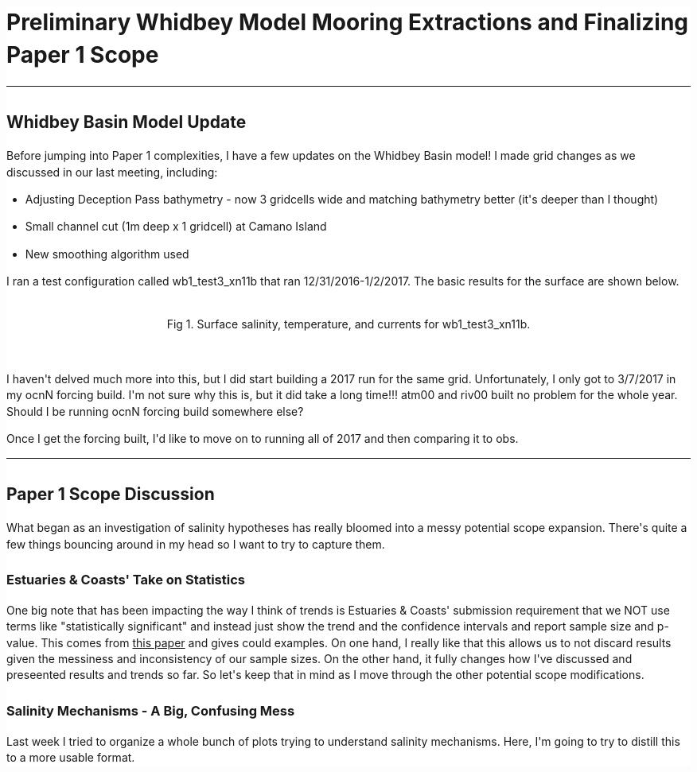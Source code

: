 # Preliminary Whidbey Model Mooring Extractions and Finalizing Paper 1 Scope

---

## Whidbey Basin Model Update

Before jumping into Paper 1 complexities, I have a few updates on the Whidbey Basin model! I made grid changes as we discussed in our last meeting, including:
* Adjusting Deception Pass bathymetry - now 3 gridcells wide and matching bathymetry better (it's deeper than I thought)

* Small channel cut (1m deep x 1 gridcell) at Camano Island
* New smoothing algorithm used

I ran a test configuration called wb1_test3_xn11b that ran 12/31/2016-1/2/2017. The basic results for the surface are shown below.

<p style="text-align:center;"><video src="https://github.com/user-attachments/assets/e186e75f-780d-4ffb-9cf6-2149deeb2908" controls="controls" style="max-width: 800px;"></video><br>Fig 1. Surface salinity, temperature, and currents for wb1_test3_xn11b.</p><br>

I haven't delved much more into this, but I did start building a 2017 run for the same grid. Unfortunately, I only got to 3/7/2017 in my ocnN forcing build. I'm not sure why this is, but it did take a long time!!! atm00 and riv00 built no problem for the whole year. Should I be running ocnN forcing build somewhere else?

Once I get the forcing built, I'd like to move on to running all of 2017 and then comparing it to obs.

---

## Paper 1 Scope Discussion

What began as an investigation of salinity hypotheses has really bloomed into a messy potential scope expansion. There's quite a few things bouncing around in my head so I want to try to capture them.

### Estuaries & Coasts' Take on Statistics

One big note that has been impacting the way I think of trends is Estuaries & Coasts' submission requirement that we NOT use terms like "statistically significant" and instead just show the trend and the confidence intervals and report sample size and p-value. This comes from [this paper](https://link.springer.com/article/10.1007/s12237-019-00679-y) and gives could examples. On one hand, I really like that this allows us to not discard results given the messiness and inconsistency of our sample sizes. On the other hand, it fully changes how I've discussed and preseented results and trends so far. So let's keep that in mind as I move through the other potential scope modifications.

### Salinity Mechanisms - A Big, Confusing Mess

Last week I tried to organize a whole bunch of plots trying to understand salinity mechanisms. Here, I'm going to try to distill this to a more usable format.

